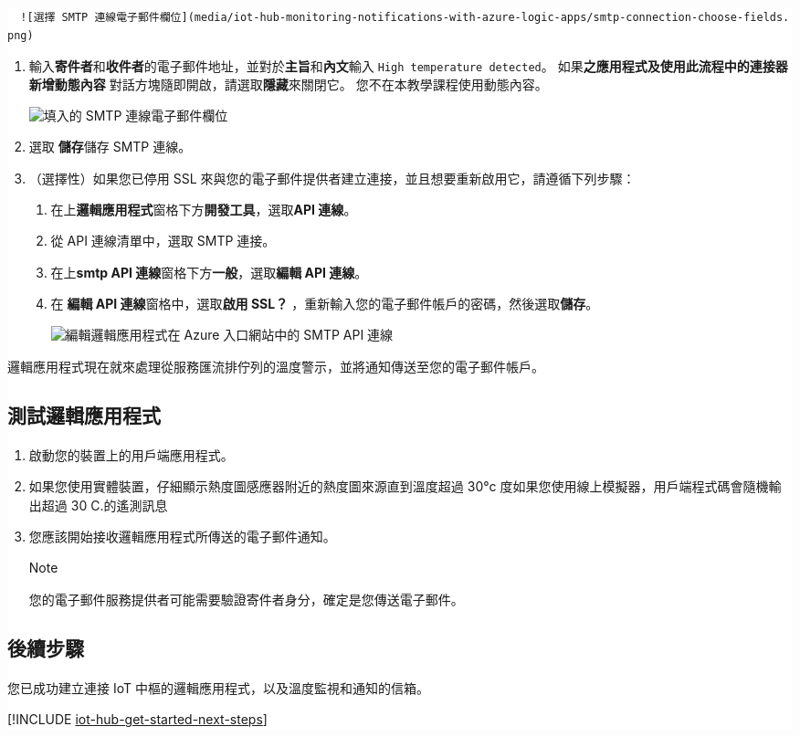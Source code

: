       ![選擇 SMTP 連線電子郵件欄位](media/iot-hub-monitoring-notifications-with-azure-logic-apps/smtp-connection-choose-fields.png)

   1. 輸入**寄件者**和**收件者**的電子郵件地址，並對於**主旨**和**內文**輸入 `High temperature detected`。 如果**之應用程式及使用此流程中的連接器新增動態內容** 對話方塊隨即開啟，請選取**隱藏**來關閉它。 您不在本教學課程使用動態內容。

      ![填入的 SMTP 連線電子郵件欄位](media/iot-hub-monitoring-notifications-with-azure-logic-apps/fill-in-smtp-connection-fields.png)

   1. 選取 **儲存**儲存 SMTP 連線。

1. （選擇性）如果您已停用 SSL 來與您的電子郵件提供者建立連接，並且想要重新啟用它，請遵循下列步驟：

   1. 在上**邏輯應用程式**窗格下方**開發工具**，選取**API 連線**。

   1. 從 API 連線清單中，選取 SMTP 連接。

   1. 在上**smtp API 連線**窗格下方**一般**，選取**編輯 API 連線**。

   1. 在 **編輯 API 連線**窗格中，選取**啟用 SSL？** ，重新輸入您的電子郵件帳戶的密碼，然後選取**儲存**。

      ![編輯邏輯應用程式在 Azure 入口網站中的 SMTP API 連線](media/iot-hub-monitoring-notifications-with-azure-logic-apps/re-enable-smtp-connection-ssl.png)

邏輯應用程式現在就來處理從服務匯流排佇列的溫度警示，並將通知傳送至您的電子郵件帳戶。

## <a name="test-the-logic-app"></a>測試邏輯應用程式

1. 啟動您的裝置上的用戶端應用程式。

1. 如果您使用實體裝置，仔細顯示熱度圖感應器附近的熱度圖來源直到溫度超過 30°c 度如果您使用線上模擬器，用戶端程式碼會隨機輸出超過 30 C.的遙測訊息

1. 您應該開始接收邏輯應用程式所傳送的電子郵件通知。

   > [!NOTE]
   > 您的電子郵件服務提供者可能需要驗證寄件者身分，確定是您傳送電子郵件。

## <a name="next-steps"></a>後續步驟

您已成功建立連接 IoT 中樞的邏輯應用程式，以及溫度監視和通知的信箱。

[!INCLUDE [iot-hub-get-started-next-steps](../../includes/iot-hub-get-started-next-steps.md)]
